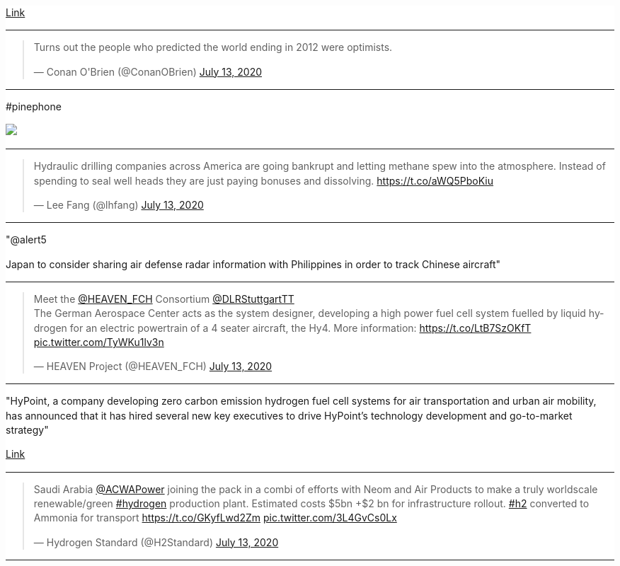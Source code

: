 [Link](https://www.latimes.com/world-nation/story/2020-07-10/this-is-a-cultural-purge-with-new-security-law-even-blank-paper-is-subversive-in-hong-kong)

---

<blockquote class="twitter-tweet"><p lang="en" dir="ltr">Turns out the people who predicted the world ending in 2012 were optimists.</p>&mdash; Conan O&#39;Brien (@ConanOBrien) <a href="https://twitter.com/ConanOBrien/status/1282739574024867847?ref_src=twsrc%5Etfw">July 13, 2020</a></blockquote> <script async src="https://platform.twitter.com/widgets.js" charset="utf-8"></script>

---

\#pinephone

<img width="340" src="https://pbs.twimg.com/media/Ec03D4EWsAEK1Lu?format=jpg&name=small"/>

---

<blockquote class="twitter-tweet"><p lang="en" dir="ltr">Hydraulic drilling companies across America are going bankrupt and letting methane spew into the atmosphere. Instead of spending to seal well heads they are just paying bonuses and dissolving. <a href="https://t.co/aWQ5PboKiu">https://t.co/aWQ5PboKiu</a></p>&mdash; Lee Fang (@lhfang) <a href="https://twitter.com/lhfang/status/1282554480274243584?ref_src=twsrc%5Etfw">July 13, 2020</a></blockquote> <script async src="https://platform.twitter.com/widgets.js" charset="utf-8"></script>

---

"@alert5

Japan to consider sharing air defense radar information with
Philippines in order to track Chinese aircraft"

---

<blockquote class="twitter-tweet"><p lang="en" dir="ltr">Meet the <a href="https://twitter.com/HEAVEN_FCH?ref_src=twsrc%5Etfw">@HEAVEN_FCH</a> Consortium <a href="https://twitter.com/DLRStuttgartTT?ref_src=twsrc%5Etfw">@DLRStuttgartTT</a><br>The German Aerospace Center acts as the system designer, developing a high power fuel cell system fuelled by liquid hydrogen for an electric powertrain of a 4 seater aircraft, the Hy4. More information: <a href="https://t.co/LtB7SzOKfT">https://t.co/LtB7SzOKfT</a> <a href="https://t.co/TyWKu1lv3n">pic.twitter.com/TyWKu1lv3n</a></p>&mdash; HEAVEN Project (@HEAVEN_FCH) <a href="https://twitter.com/HEAVEN_FCH/status/1282580676206825472?ref_src=twsrc%5Etfw">July 13, 2020</a></blockquote> <script async src="https://platform.twitter.com/widgets.js" charset="utf-8"></script>

---

"HyPoint, a company developing zero carbon emission hydrogen fuel cell
systems for air transportation and urban air mobility, has announced
that it has hired several new key executives to drive HyPoint’s
technology development and go-to-market strategy"

[Link](https://www.intelligent-aerospace.com/avionics/article/14179079/hydrogen-fuel-cell-air-transportation)

---

<blockquote class="twitter-tweet"><p lang="en" dir="ltr">Saudi Arabia <a href="https://twitter.com/ACWAPower?ref_src=twsrc%5Etfw">@ACWAPower</a> joining the pack in a combi of efforts with Neom and Air Products to make a truly worldscale renewable/green <a href="https://twitter.com/hashtag/hydrogen?src=hash&amp;ref_src=twsrc%5Etfw">#hydrogen</a> production plant. Estimated costs $5bn +$2 bn for infrastructure rollout. <a href="https://twitter.com/hashtag/h2?src=hash&amp;ref_src=twsrc%5Etfw">#h2</a> converted to Ammonia for transport <a href="https://t.co/GKyfLwd2Zm">https://t.co/GKyfLwd2Zm</a> <a href="https://t.co/3L4GvCs0Lx">pic.twitter.com/3L4GvCs0Lx</a></p>&mdash; Hydrogen Standard (@H2Standard) <a href="https://twitter.com/H2Standard/status/1282525156838002694?ref_src=twsrc%5Etfw">July 13, 2020</a></blockquote> <script async src="https://platform.twitter.com/widgets.js" charset="utf-8"></script>

---